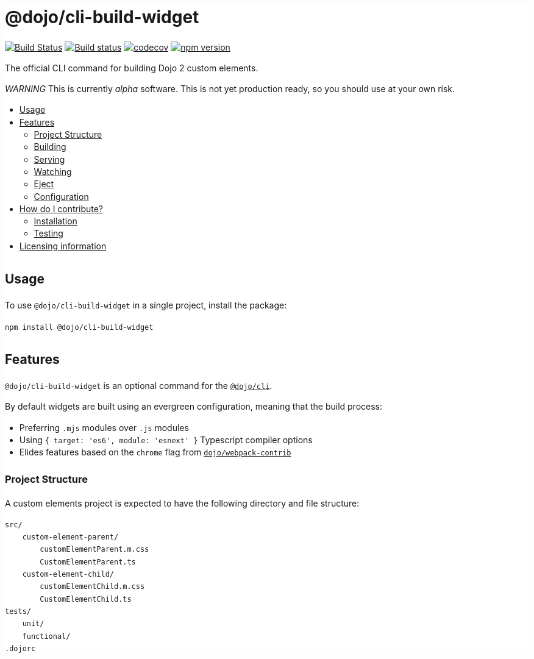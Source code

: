 # @dojo/cli-build-widget

[![Build Status](https://travis-ci.org/dojo/cli-build.svg?branch=master)](https://travis-ci.org/dojo/cli-build-widget)
[![Build status](https://ci.appveyor.com/api/projects/status/31du0respjt6p98i/branch/master?svg=true)](https://ci.appveyor.com/project/Dojo/cli-build-widget/branch/master)
[![codecov](https://codecov.io/gh/dojo/cli-build-widget/branch/master/graph/badge.svg)](https://codecov.io/gh/dojo/cli-build-widget)
[![npm version](https://badge.fury.io/js/%40dojo%2Fcli-build-widget.svg)](https://badge.fury.io/js/%40dojo%2Fcli-build-widget)

The official CLI command for building Dojo 2 custom elements.

*WARNING* This is currently _alpha_ software. This is not yet production ready, so you should use at your own risk.

- [Usage](#usage)
- [Features](#features)
  - [Project Structure](#project-structure)
  - [Building](#building)
  - [Serving](#serving-an-example-page)
  - [Watching](#watching)
  - [Eject](#eject)
  - [Configuration](#configuration)
- [How do I contribute?](#how-do-i-contribute)
  - [Installation](#installation)
  - [Testing](#testing)
- [Licensing information](#licensing-information)

## Usage

To use `@dojo/cli-build-widget` in a single project, install the package:

```bash
npm install @dojo/cli-build-widget
```

## Features

`@dojo/cli-build-widget` is an optional command for the [`@dojo/cli`](https://github.com/dojo/cli).

By default widgets are built using an evergreen configuration, meaning that the build process:

* Preferring `.mjs` modules over `.js` modules
* Using `{ target: 'es6', module: 'esnext' }` Typescript compiler options
* Elides features based on the `chrome` flag from [`dojo/webpack-contrib`](https://github.com/dojo/webpack-contrib#available-features)

### Project Structure

A custom elements project is expected to have the following directory and file structure:

```
src/
	custom-element-parent/
		customElementParent.m.css
		CustomElementParent.ts
	custom-element-child/
		customElementChild.m.css
		CustomElementChild.ts
tests/
	unit/
	functional/
.dojorc
```
